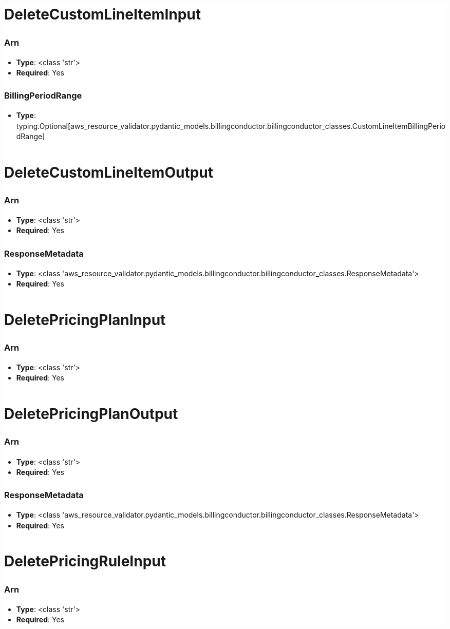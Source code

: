 # DeleteCustomLineItemInput

### Arn
- **Type**: <class 'str'>
- **Required**: Yes

### BillingPeriodRange
- **Type**: typing.Optional[aws_resource_validator.pydantic_models.billingconductor.billingconductor_classes.CustomLineItemBillingPeriodRange]


# DeleteCustomLineItemOutput

### Arn
- **Type**: <class 'str'>
- **Required**: Yes

### ResponseMetadata
- **Type**: <class 'aws_resource_validator.pydantic_models.billingconductor.billingconductor_classes.ResponseMetadata'>
- **Required**: Yes


# DeletePricingPlanInput

### Arn
- **Type**: <class 'str'>
- **Required**: Yes


# DeletePricingPlanOutput

### Arn
- **Type**: <class 'str'>
- **Required**: Yes

### ResponseMetadata
- **Type**: <class 'aws_resource_validator.pydantic_models.billingconductor.billingconductor_classes.ResponseMetadata'>
- **Required**: Yes


# DeletePricingRuleInput

### Arn
- **Type**: <class 'str'>
- **Required**: Yes
